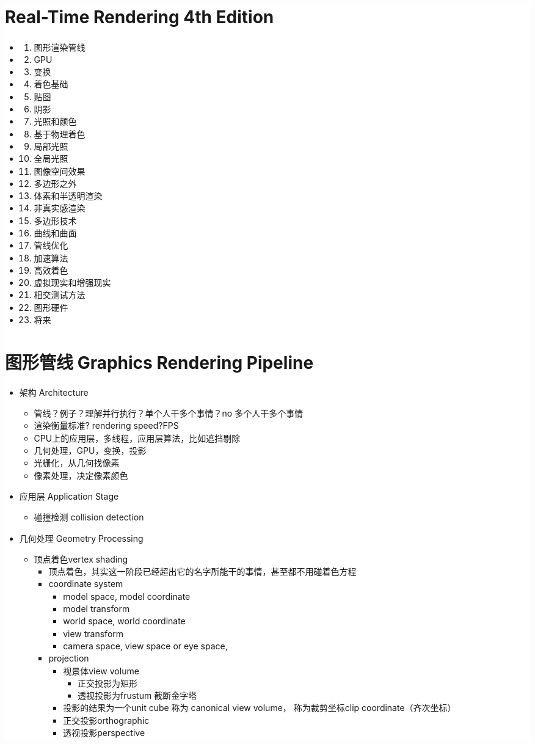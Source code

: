 # Real-Time Rendering 4th Edition
- 1. 图形渲染管线
- 2. GPU
- 3. 变换
- 4. 着色基础
- 5. 贴图
- 6. 阴影
- 7. 光照和颜色
- 8. 基于物理着色
- 9. 局部光照
- 10. 全局光照
- 11. 图像空间效果
- 12. 多边形之外
- 13. 体素和半透明渲染
- 14. 非真实感渲染
- 15. 多边形技术
- 16. 曲线和曲面
- 17. 管线优化
- 18. 加速算法
- 19. 高效着色
- 20. 虚拟现实和增强现实
- 21. 相交测试方法
- 22. 图形硬件
- 23. 将来

# 图形管线 Graphics Rendering Pipeline

- 架构 Architecture
   - 管线？例子？理解并行执行？单个人干多个事情？no 多个人干多个事情
   - 渲染衡量标准? rendering speed?FPS
   - CPU上的应用层，多线程，应用层算法，比如遮挡剔除
   - 几何处理，GPU，变换，投影
   - 光栅化，从几何找像素
   - 像素处理，决定像素颜色

- 应用层 Application Stage
   - 碰撞检测 collision detection
- 几何处理 Geometry Processing
   - 顶点着色vertex shading
      - 顶点着色，其实这一阶段已经超出它的名字所能干的事情，甚至都不用碰着色方程
      - coordinate system
         - model space, model coordinate
         - model transform
         - world space, world coordinate
         - view transform
         - camera space, view space or eye space, 
      - projection
         - 视景体view volume
            - 正交投影为矩形
            - 透视投影为frustum 截断金字塔
         - 投影的结果为一个unit cube 称为 canonical view volume， 称为裁剪坐标clip coordinate（齐次坐标）
         - 正交投影orthographic
         - 透视投影perspective
